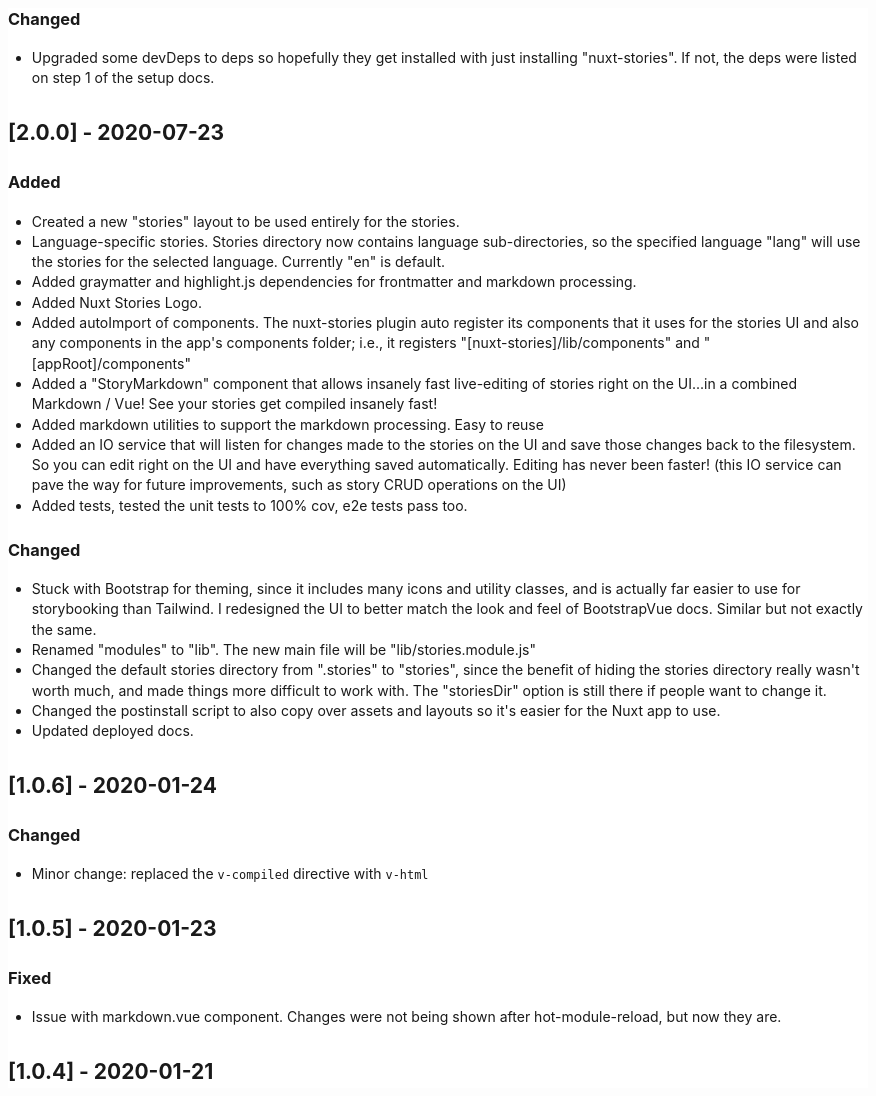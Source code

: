 ### Changed
- Upgraded some devDeps to deps so hopefully they get installed with just installing "nuxt-stories". If not, the deps were listed on step 1 of the setup docs.

## [2.0.0] - 2020-07-23
### Added
- Created a new "stories" layout to be used entirely for the stories.
- Language-specific stories. Stories directory now contains language sub-directories, so the specified language "lang" will use the stories for the selected language. Currently "en" is default.
- Added graymatter and highlight.js dependencies for frontmatter and markdown processing.
- Added Nuxt Stories Logo.
- Added autoImport of components. The nuxt-stories plugin auto register its components that it uses for the stories UI and also any components in the app's components folder; i.e., it registers "[nuxt-stories]/lib/components" and "[appRoot]/components"
- Added a "StoryMarkdown" component that allows insanely fast live-editing of stories right on the UI...in a combined Markdown / Vue! See your stories get compiled insanely fast!
- Added markdown utilities to support the markdown processing. Easy to reuse
- Added an IO service that will listen for changes made to the stories on the UI and save those changes back to the filesystem. So you can edit right on the UI and have everything saved automatically. Editing has never been faster! (this IO service can pave the way for future improvements, such as story CRUD operations on the UI)
- Added tests, tested the unit tests to 100% cov, e2e tests pass too.

### Changed
- Stuck with Bootstrap for theming, since it includes many icons and utility classes, and is actually far easier to use for storybooking than Tailwind. I redesigned the UI to better match the look and feel of BootstrapVue docs. Similar but not exactly the same.
- Renamed "modules" to "lib". The new main file will be "lib/stories.module.js"
- Changed the default stories directory from ".stories" to "stories", since the benefit of hiding the stories directory really wasn't worth much, and made things more difficult to work with. The "storiesDir" option is still there if people want to change it.
- Changed the postinstall script to also copy over assets and layouts so it's easier for the Nuxt app to use.
- Updated deployed docs.

## [1.0.6] - 2020-01-24
### Changed
- Minor change: replaced the `v-compiled` directive with `v-html`

## [1.0.5] - 2020-01-23

### Fixed
- Issue with markdown.vue component. Changes were not being shown after hot-module-reload, but now they are.

## [1.0.4] - 2020-01-21
